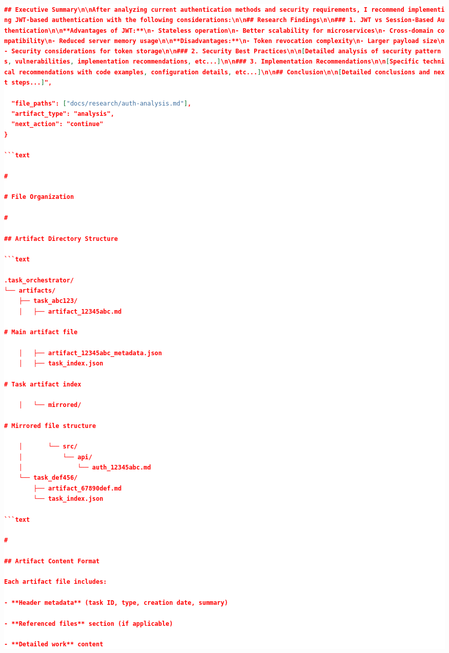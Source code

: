 ```json
## Executive Summary\n\nAfter analyzing current authentication methods and security requirements, I recommend implementing JWT-based authentication with the following considerations:\n\n## Research Findings\n\n### 1. JWT vs Session-Based Authentication\n\n**Advantages of JWT:**\n- Stateless operation\n- Better scalability for microservices\n- Cross-domain compatibility\n- Reduced server memory usage\n\n**Disadvantages:**\n- Token revocation complexity\n- Larger payload size\n- Security considerations for token storage\n\n### 2. Security Best Practices\n\n[Detailed analysis of security patterns, vulnerabilities, implementation recommendations, etc...]\n\n### 3. Implementation Recommendations\n\n[Specific technical recommendations with code examples, configuration details, etc...]\n\n## Conclusion\n\n[Detailed conclusions and next steps...]",

  "file_paths": ["docs/research/auth-analysis.md"],
  "artifact_type": "analysis",
  "next_action": "continue"
}

```text

#

# File Organization

#

## Artifact Directory Structure

```text

.task_orchestrator/
└── artifacts/
    ├── task_abc123/
    │   ├── artifact_12345abc.md       

# Main artifact file

    │   ├── artifact_12345abc_metadata.json
    │   ├── task_index.json            

# Task artifact index

    │   └── mirrored/                   

# Mirrored file structure

    │       └── src/
    │           └── api/
    │               └── auth_12345abc.md
    └── task_def456/
        ├── artifact_67890def.md
        └── task_index.json

```text

#

## Artifact Content Format

Each artifact file includes:

- **Header metadata** (task ID, type, creation date, summary)

- **Referenced files** section (if applicable)  

- **Detailed work** content
```